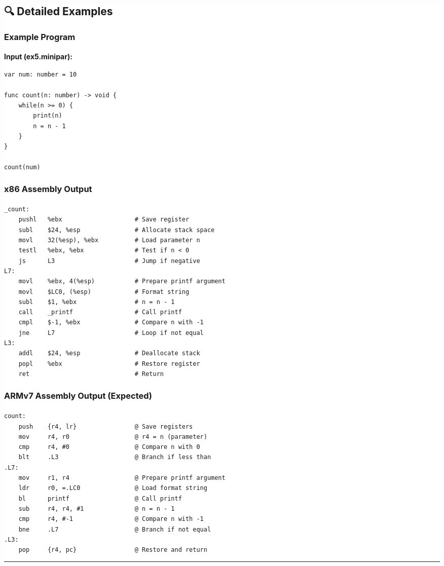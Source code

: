 
## 🔍 Detailed Examples

### Example Program

**Input (ex5.minipar):**
```minipar
var num: number = 10

func count(n: number) -> void {
    while(n >= 0) {
        print(n)
        n = n - 1
    }
}

count(num)
```

### x86 Assembly Output

```assembly
_count:
    pushl   %ebx                    # Save register
    subl    $24, %esp               # Allocate stack space
    movl    32(%esp), %ebx          # Load parameter n
    testl   %ebx, %ebx              # Test if n < 0
    js      L3                      # Jump if negative
L7:
    movl    %ebx, 4(%esp)           # Prepare printf argument
    movl    $LC0, (%esp)            # Format string
    subl    $1, %ebx                # n = n - 1
    call    _printf                 # Call printf
    cmpl    $-1, %ebx               # Compare n with -1
    jne     L7                      # Loop if not equal
L3:
    addl    $24, %esp               # Deallocate stack
    popl    %ebx                    # Restore register
    ret                             # Return
```

### ARMv7 Assembly Output (Expected)

```assembly
count:
    push    {r4, lr}                @ Save registers
    mov     r4, r0                  @ r4 = n (parameter)
    cmp     r4, #0                  @ Compare n with 0
    blt     .L3                     @ Branch if less than
.L7:
    mov     r1, r4                  @ Prepare printf argument
    ldr     r0, =.LC0               @ Load format string
    bl      printf                  @ Call printf
    sub     r4, r4, #1              @ n = n - 1
    cmp     r4, #-1                 @ Compare n with -1
    bne     .L7                     @ Branch if not equal
.L3:
    pop     {r4, pc}                @ Restore and return
```

---